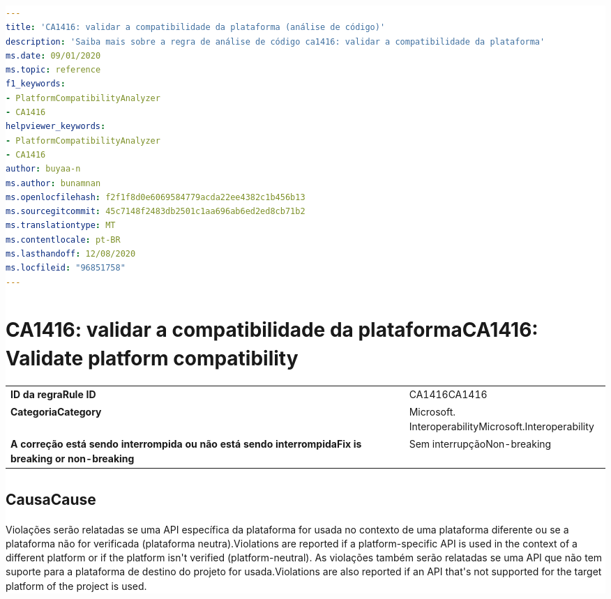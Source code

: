 ```yaml
---
title: 'CA1416: validar a compatibilidade da plataforma (análise de código)'
description: 'Saiba mais sobre a regra de análise de código ca1416: validar a compatibilidade da plataforma'
ms.date: 09/01/2020
ms.topic: reference
f1_keywords:
- PlatformCompatibilityAnalyzer
- CA1416
helpviewer_keywords:
- PlatformCompatibilityAnalyzer
- CA1416
author: buyaa-n
ms.author: bunamnan
ms.openlocfilehash: f2f1f8d0e6069584779acda22ee4382c1b456b13
ms.sourcegitcommit: 45c7148f2483db2501c1aa696ab6ed2ed8cb71b2
ms.translationtype: MT
ms.contentlocale: pt-BR
ms.lasthandoff: 12/08/2020
ms.locfileid: "96851758"
---
```

# <a name="ca1416-validate-platform-compatibility"></a><span data-ttu-id="1b018-103">CA1416: validar a compatibilidade da plataforma</span><span class="sxs-lookup"><span data-stu-id="1b018-103">CA1416: Validate platform compatibility</span></span>

|||
|-|-|
| <span data-ttu-id="1b018-104">**ID da regra**</span><span class="sxs-lookup"><span data-stu-id="1b018-104">**Rule ID**</span></span> |<span data-ttu-id="1b018-105">CA1416</span><span class="sxs-lookup"><span data-stu-id="1b018-105">CA1416</span></span>|
| <span data-ttu-id="1b018-106">**Categoria**</span><span class="sxs-lookup"><span data-stu-id="1b018-106">**Category**</span></span> |<span data-ttu-id="1b018-107">Microsoft. Interoperability</span><span class="sxs-lookup"><span data-stu-id="1b018-107">Microsoft.Interoperability</span></span>|
| <span data-ttu-id="1b018-108">**A correção está sendo interrompida ou não está sendo interrompida**</span><span class="sxs-lookup"><span data-stu-id="1b018-108">**Fix is breaking or non-breaking**</span></span> |<span data-ttu-id="1b018-109">Sem interrupção</span><span class="sxs-lookup"><span data-stu-id="1b018-109">Non-breaking</span></span>|

## <a name="cause"></a><span data-ttu-id="1b018-110">Causa</span><span class="sxs-lookup"><span data-stu-id="1b018-110">Cause</span></span>

<span data-ttu-id="1b018-111">Violações serão relatadas se uma API específica da plataforma for usada no contexto de uma plataforma diferente ou se a plataforma não for verificada (plataforma neutra).</span><span class="sxs-lookup"><span data-stu-id="1b018-111">Violations are reported if a platform-specific API is used in the context of a different platform or if the platform isn't verified (platform-neutral).</span></span> <span data-ttu-id="1b018-112">As violações também serão relatadas se uma API que não tem suporte para a plataforma de destino do projeto for usada.</span><span class="sxs-lookup"><span data-stu-id="1b018-112">Violations are also reported if an API that's not supported for the target platform of the project is used.</span></span>
